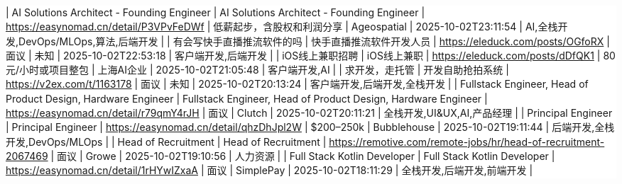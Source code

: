 | AI Solutions Architect - Founding Engineer                                                                                                                                 | AI Solutions Architect - Founding Engineer                                                                                                                                                                            | https://easynomad.cn/detail/P3VPvFeDWf                                                                                                          | 低薪起步，含股权和利润分享                     | Ageospatial                                 | 2025-10-02T23:11:54           | AI,全栈开发,DevOps/MLOps,算法,后端开发         |
| 有会写快手直播推流软件的吗                                                                                                                                                              | 快手直播推流软件开发人员                                                                                                                                                                                                          | https://eleduck.com/posts/OGfoRX                                                                                                                | 面议                                | 未知                                          | 2025-10-02T22:53:18           | 客户端开发,后端开发                           |
| iOS线上兼职招聘                                                                                                                                                                  | iOS线上兼职                                                                                                                                                                                                               | https://eleduck.com/posts/dDfQK1                                                                                                                | 80元/小时或项目整包                       | 上海AI企业                                      | 2025-10-02T21:05:48           | 客户端开发,AI                             |
| 求开发，走托管                                                                                                                                                                    | 开发自助抢拍系统                                                                                                                                                                                                              | https://v2ex.com/t/1163178                                                                                                                      | 面议                                | 未知                                          | 2025-10-02T20:13:24           | 客户端开发,后端开发,全栈开发                      |
| Fullstack Engineer, Head of Product Design, Hardware Engineer                                                                                                              | Fullstack Engineer, Head of Product Design, Hardware Engineer                                                                                                                                                         | https://easynomad.cn/detail/r79qmY4rJH                                                                                                          | 面议                                | Clutch                                      | 2025-10-02T20:11:21           | 全栈开发,UI&UX,AI,产品经理                   |
| Principal Engineer                                                                                                                                                         | Principal Engineer                                                                                                                                                                                                    | https://easynomad.cn/detail/qhzDhJpl2W                                                                                                          | $200–250k                         | Bubblehouse                                 | 2025-10-02T19:11:44           | 后端开发,全栈开发,DevOps/MLOps               |
| Head of Recruitment                                                                                                                                                        | Head of Recruitment                                                                                                                                                                                                   | https://remotive.com/remote-jobs/hr/head-of-recruitment-2067469                                                                                 | 面议                                | Growe                                       | 2025-10-02T19:10:56           | 人力资源                                 |
| Full Stack Kotlin Developer                                                                                                                                                | Full Stack Kotlin Developer                                                                                                                                                                                           | https://easynomad.cn/detail/1rHYwIZxaA                                                                                                          | 面议                                | SimplePay                                   | 2025-10-02T18:11:29           | 全栈开发,后端开发,前端开发                       |